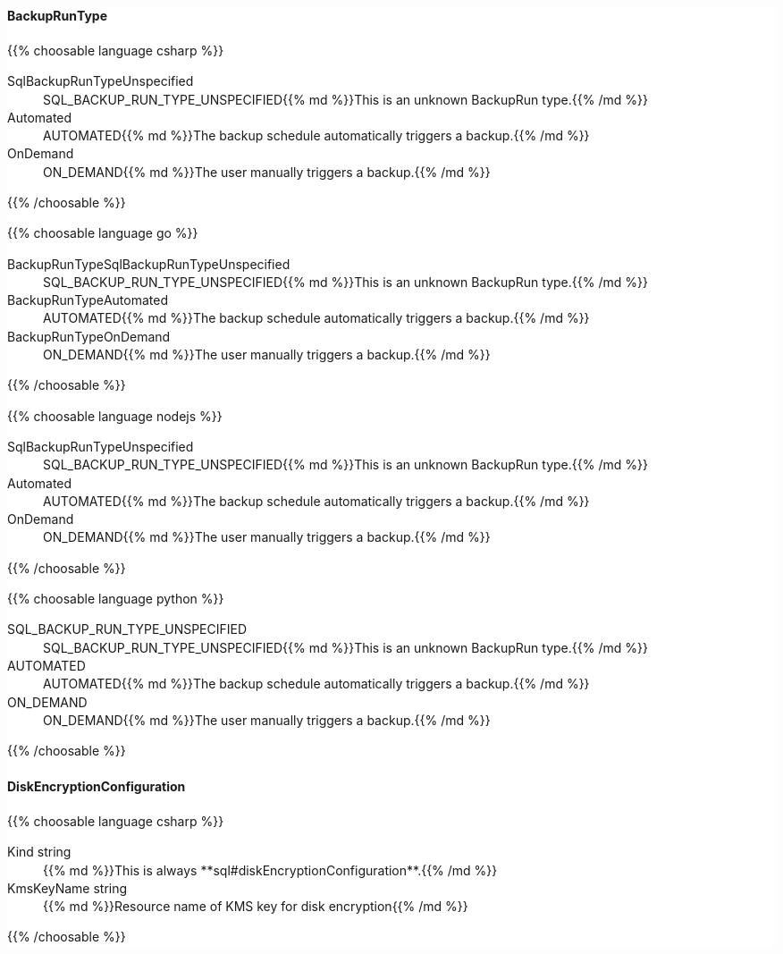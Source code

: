 <h4 id="backupruntype">Backup<wbr>Run<wbr>Type</h4>

{{% choosable language csharp %}}
<dl class="tabular"><dt>Sql<wbr>Backup<wbr>Run<wbr>Type<wbr>Unspecified</dt>
    <dd>SQL_BACKUP_RUN_TYPE_UNSPECIFIED{{% md %}}This is an unknown BackupRun type.{{% /md %}}</dd><dt>Automated</dt>
    <dd>AUTOMATED{{% md %}}The backup schedule automatically triggers a backup.{{% /md %}}</dd><dt>On<wbr>Demand</dt>
    <dd>ON_DEMAND{{% md %}}The user manually triggers a backup.{{% /md %}}</dd></dl>
{{% /choosable %}}

{{% choosable language go %}}
<dl class="tabular"><dt>Backup<wbr>Run<wbr>Type<wbr>Sql<wbr>Backup<wbr>Run<wbr>Type<wbr>Unspecified</dt>
    <dd>SQL_BACKUP_RUN_TYPE_UNSPECIFIED{{% md %}}This is an unknown BackupRun type.{{% /md %}}</dd><dt>Backup<wbr>Run<wbr>Type<wbr>Automated</dt>
    <dd>AUTOMATED{{% md %}}The backup schedule automatically triggers a backup.{{% /md %}}</dd><dt>Backup<wbr>Run<wbr>Type<wbr>On<wbr>Demand</dt>
    <dd>ON_DEMAND{{% md %}}The user manually triggers a backup.{{% /md %}}</dd></dl>
{{% /choosable %}}

{{% choosable language nodejs %}}
<dl class="tabular"><dt>Sql<wbr>Backup<wbr>Run<wbr>Type<wbr>Unspecified</dt>
    <dd>SQL_BACKUP_RUN_TYPE_UNSPECIFIED{{% md %}}This is an unknown BackupRun type.{{% /md %}}</dd><dt>Automated</dt>
    <dd>AUTOMATED{{% md %}}The backup schedule automatically triggers a backup.{{% /md %}}</dd><dt>On<wbr>Demand</dt>
    <dd>ON_DEMAND{{% md %}}The user manually triggers a backup.{{% /md %}}</dd></dl>
{{% /choosable %}}

{{% choosable language python %}}
<dl class="tabular"><dt>SQL_BACKUP_RUN_TYPE_UNSPECIFIED</dt>
    <dd>SQL_BACKUP_RUN_TYPE_UNSPECIFIED{{% md %}}This is an unknown BackupRun type.{{% /md %}}</dd><dt>AUTOMATED</dt>
    <dd>AUTOMATED{{% md %}}The backup schedule automatically triggers a backup.{{% /md %}}</dd><dt>ON_DEMAND</dt>
    <dd>ON_DEMAND{{% md %}}The user manually triggers a backup.{{% /md %}}</dd></dl>
{{% /choosable %}}

<h4 id="diskencryptionconfiguration">Disk<wbr>Encryption<wbr>Configuration</h4>

{{% choosable language csharp %}}
<dl class="resources-properties"><dt class="property-optional"
            title="Optional">
        <span id="kind_csharp">
<a href="#kind_csharp" style="color: inherit; text-decoration: inherit;">Kind</a>
</span>
        <span class="property-indicator"></span>
        <span class="property-type">string</span>
    </dt>
    <dd>{{% md %}}This is always **sql#diskEncryptionConfiguration**.{{% /md %}}</dd><dt class="property-optional"
            title="Optional">
        <span id="kmskeyname_csharp">
<a href="#kmskeyname_csharp" style="color: inherit; text-decoration: inherit;">Kms<wbr>Key<wbr>Name</a>
</span>
        <span class="property-indicator"></span>
        <span class="property-type">string</span>
    </dt>
    <dd>{{% md %}}Resource name of KMS key for disk encryption{{% /md %}}</dd></dl>
{{% /choosable %}}
